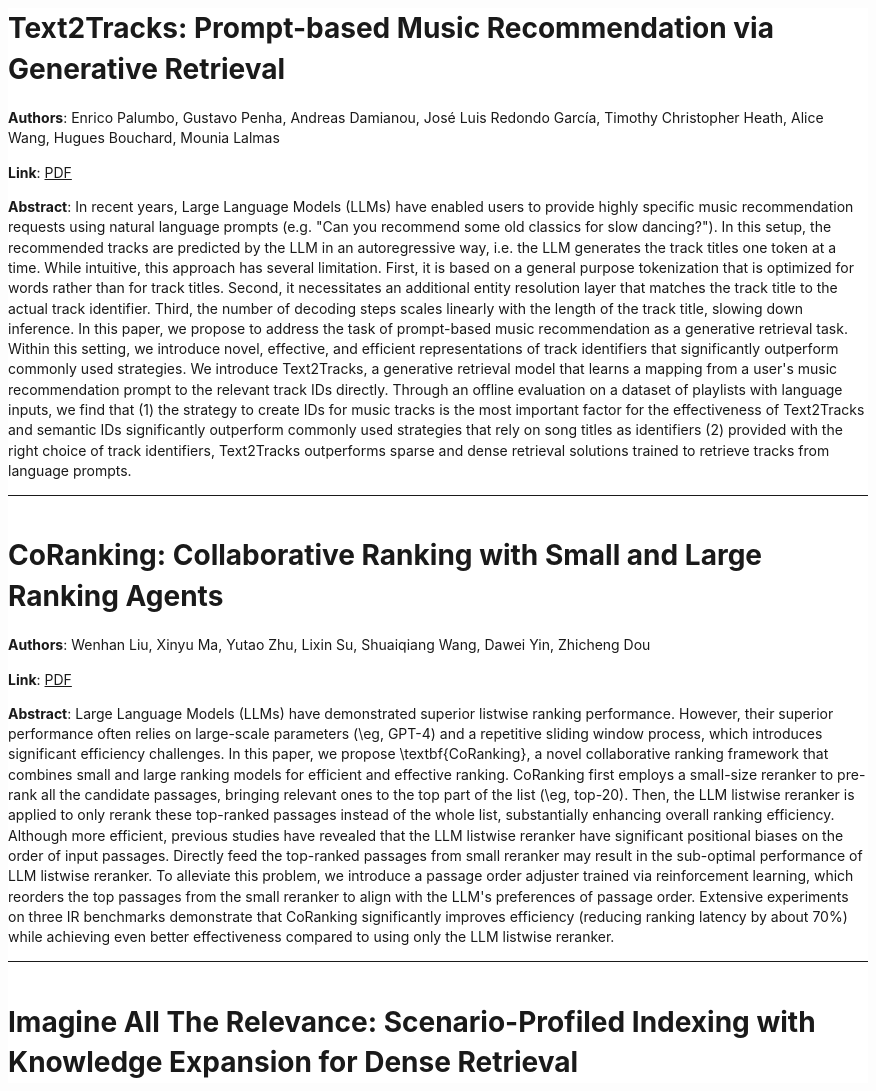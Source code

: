 # Text2Tracks: Prompt-based Music Recommendation via Generative Retrieval 

**Authors**: Enrico Palumbo, Gustavo Penha, Andreas Damianou, José Luis Redondo García, Timothy Christopher Heath, Alice Wang, Hugues Bouchard, Mounia Lalmas  

**Link**: [PDF](https://arxiv.org/pdf/2503.24193)  

**Abstract**: In recent years, Large Language Models (LLMs) have enabled users to provide highly specific music recommendation requests using natural language prompts (e.g. "Can you recommend some old classics for slow dancing?"). In this setup, the recommended tracks are predicted by the LLM in an autoregressive way, i.e. the LLM generates the track titles one token at a time. While intuitive, this approach has several limitation. First, it is based on a general purpose tokenization that is optimized for words rather than for track titles. Second, it necessitates an additional entity resolution layer that matches the track title to the actual track identifier. Third, the number of decoding steps scales linearly with the length of the track title, slowing down inference. In this paper, we propose to address the task of prompt-based music recommendation as a generative retrieval task. Within this setting, we introduce novel, effective, and efficient representations of track identifiers that significantly outperform commonly used strategies. We introduce Text2Tracks, a generative retrieval model that learns a mapping from a user's music recommendation prompt to the relevant track IDs directly. Through an offline evaluation on a dataset of playlists with language inputs, we find that (1) the strategy to create IDs for music tracks is the most important factor for the effectiveness of Text2Tracks and semantic IDs significantly outperform commonly used strategies that rely on song titles as identifiers (2) provided with the right choice of track identifiers, Text2Tracks outperforms sparse and dense retrieval solutions trained to retrieve tracks from language prompts. 

---
# CoRanking: Collaborative Ranking with Small and Large Ranking Agents 

**Authors**: Wenhan Liu, Xinyu Ma, Yutao Zhu, Lixin Su, Shuaiqiang Wang, Dawei Yin, Zhicheng Dou  

**Link**: [PDF](https://arxiv.org/pdf/2503.23427)  

**Abstract**: Large Language Models (LLMs) have demonstrated superior listwise ranking performance. However, their superior performance often relies on large-scale parameters (\eg, GPT-4) and a repetitive sliding window process, which introduces significant efficiency challenges. In this paper, we propose \textbf{CoRanking}, a novel collaborative ranking framework that combines small and large ranking models for efficient and effective ranking. CoRanking first employs a small-size reranker to pre-rank all the candidate passages, bringing relevant ones to the top part of the list (\eg, top-20). Then, the LLM listwise reranker is applied to only rerank these top-ranked passages instead of the whole list, substantially enhancing overall ranking efficiency. Although more efficient, previous studies have revealed that the LLM listwise reranker have significant positional biases on the order of input passages. Directly feed the top-ranked passages from small reranker may result in the sub-optimal performance of LLM listwise reranker. To alleviate this problem, we introduce a passage order adjuster trained via reinforcement learning, which reorders the top passages from the small reranker to align with the LLM's preferences of passage order. Extensive experiments on three IR benchmarks demonstrate that CoRanking significantly improves efficiency (reducing ranking latency by about 70\%) while achieving even better effectiveness compared to using only the LLM listwise reranker. 

---
# Imagine All The Relevance: Scenario-Profiled Indexing with Knowledge Expansion for Dense Retrieval 
